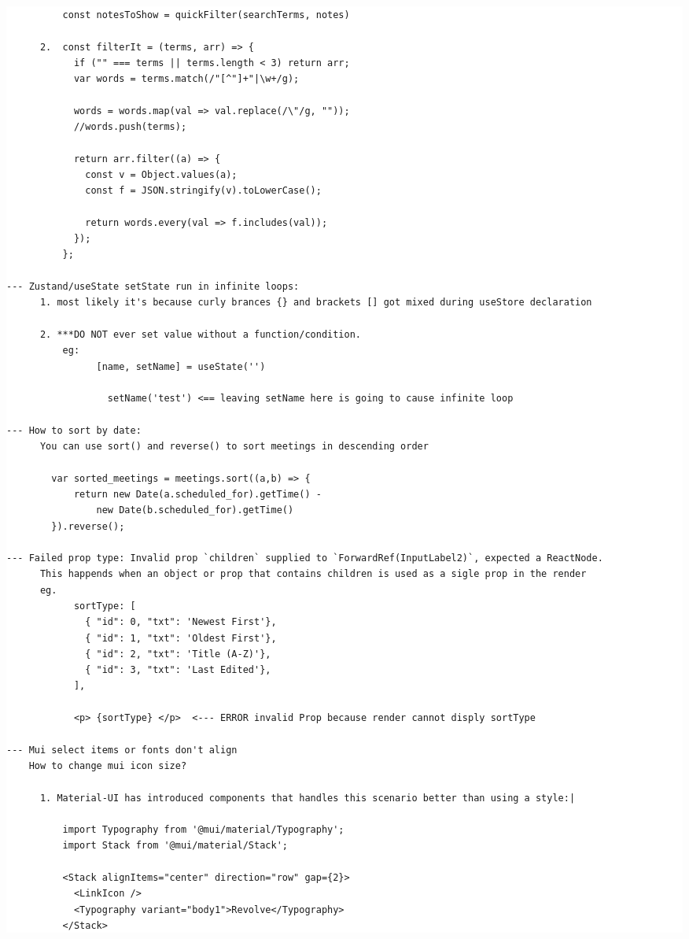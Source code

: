               const notesToShow = quickFilter(searchTerms, notes)

          2.  const filterIt = (terms, arr) => {
                if ("" === terms || terms.length < 3) return arr;
                var words = terms.match(/"[^"]+"|\w+/g);
                
                words = words.map(val => val.replace(/\"/g, ""));
                //words.push(terms);
                
                return arr.filter((a) => {
                  const v = Object.values(a);
                  const f = JSON.stringify(v).toLowerCase();

                  return words.every(val => f.includes(val));
                });
              };

    --- Zustand/useState setState run in infinite loops:
          1. most likely it's because curly brances {} and brackets [] got mixed during useStore declaration

          2. ***DO NOT ever set value without a function/condition. 
              eg:
                    [name, setName] = useState('')

                      setName('test') <== leaving setName here is going to cause infinite loop

    --- How to sort by date:
          You can use sort() and reverse() to sort meetings in descending order

            var sorted_meetings = meetings.sort((a,b) => {
                return new Date(a.scheduled_for).getTime() - 
                    new Date(b.scheduled_for).getTime()
            }).reverse();

    --- Failed prop type: Invalid prop `children` supplied to `ForwardRef(InputLabel2)`, expected a ReactNode.
          This happends when an object or prop that contains children is used as a sigle prop in the render
          eg.
                sortType: [
                  { "id": 0, "txt": 'Newest First'},
                  { "id": 1, "txt": 'Oldest First'},
                  { "id": 2, "txt": 'Title (A-Z)'},
                  { "id": 3, "txt": 'Last Edited'},
                ],

                <p> {sortType} </p>  <--- ERROR invalid Prop because render cannot disply sortType

    --- Mui select items or fonts don't align
        How to change mui icon size?

          1. Material-UI has introduced components that handles this scenario better than using a style:|

              import Typography from '@mui/material/Typography';
              import Stack from '@mui/material/Stack';

              <Stack alignItems="center" direction="row" gap={2}>
                <LinkIcon />
                <Typography variant="body1">Revolve</Typography>
              </Stack>
